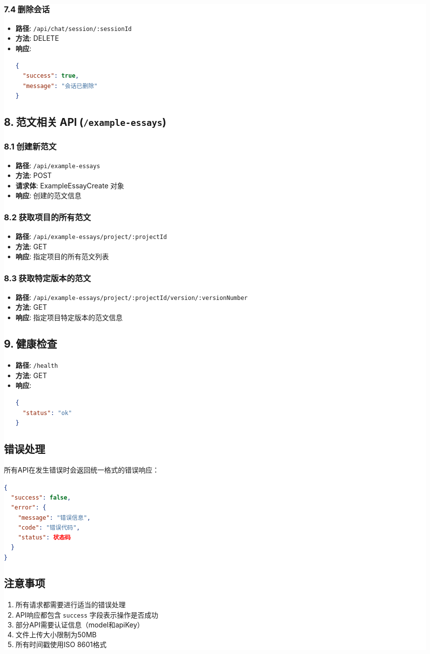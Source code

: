 ### 7.4 删除会话
- **路径**: `/api/chat/session/:sessionId`
- **方法**: DELETE
- **响应**: 
  ```json
  {
    "success": true,
    "message": "会话已删除"
  }
  ```

## 8. 范文相关 API (`/example-essays`)

### 8.1 创建新范文
- **路径**: `/api/example-essays`
- **方法**: POST
- **请求体**: ExampleEssayCreate 对象
- **响应**: 创建的范文信息

### 8.2 获取项目的所有范文
- **路径**: `/api/example-essays/project/:projectId`
- **方法**: GET
- **响应**: 指定项目的所有范文列表

### 8.3 获取特定版本的范文
- **路径**: `/api/example-essays/project/:projectId/version/:versionNumber`
- **方法**: GET
- **响应**: 指定项目特定版本的范文信息

## 9. 健康检查
- **路径**: `/health`
- **方法**: GET
- **响应**: 
  ```json
  {
    "status": "ok"
  }
  ```

## 错误处理
所有API在发生错误时会返回统一格式的错误响应：
```json
{
  "success": false,
  "error": {
    "message": "错误信息",
    "code": "错误代码",
    "status": 状态码
  }
}
```

## 注意事项
1. 所有请求都需要进行适当的错误处理
2. API响应都包含 `success` 字段表示操作是否成功
3. 部分API需要认证信息（model和apiKey）
4. 文件上传大小限制为50MB
5. 所有时间戳使用ISO 8601格式 